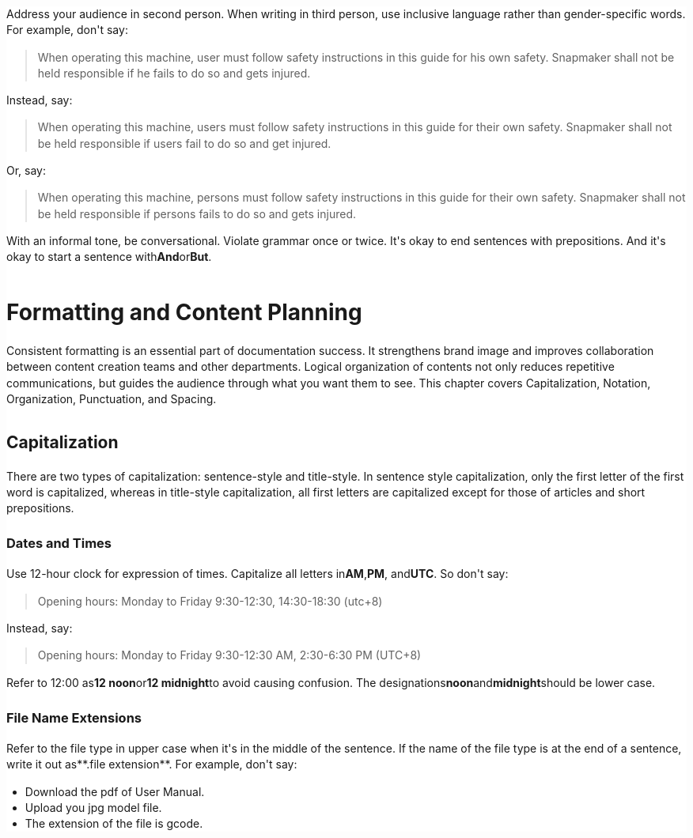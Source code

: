 Address your audience in second person. When writing in third person, use inclusive language rather than gender-specific words. For example, don't say:

>When operating this machine, user must follow safety instructions in this guide for his own safety. Snapmaker shall not be held responsible if he fails to do so and gets injured.

Instead, say:

>When operating this machine, users must follow safety instructions in this guide for their own safety. Snapmaker shall not be held responsible if users fail to do so and get injured.

Or, say:

>When operating this machine, persons must follow safety instructions in this guide for their own safety. Snapmaker shall not be held responsible if persons fails to do so and gets injured.

With an informal tone, be conversational. Violate grammar once or twice. It's okay to end sentences with prepositions. And it's okay to start a sentence with**And**or**But**.


# Formatting and Content Planning

Consistent formatting is an essential part of documentation success. It strengthens brand image and improves collaboration between content creation teams and other departments. Logical organization of contents not only reduces repetitive communications, but guides the audience through what you want them to see. This chapter covers Capitalization, Notation, Organization, Punctuation, and Spacing.

## **Capitalization**

There are two types of capitalization: sentence-style and title-style. In sentence style capitalization, only the first letter of the first word is capitalized, whereas in title-style capitalization, all first letters are capitalized except for those of articles and short prepositions.

### Dates and Times

Use 12-hour clock for expression of times. Capitalize all letters in**AM**,**PM**, and**UTC**. So don't say:

>Opening hours: Monday to Friday 9:30-12:30, 14:30-18:30 (utc+8)

Instead, say:

>Opening hours: Monday to Friday 9:30-12:30 AM, 2:30-6:30 PM (UTC+8)

Refer to 12:00 as**12 noon**or**12 midnight**to avoid causing confusion. The designations**noon**and**midnight**should be lower case.

### File Name Extensions

Refer to the file type in upper case when it's in the middle of the sentence. If the name of the file type is at the end of a sentence, write it out as**.file extension**. For example, don't say:

* Download the pdf of User Manual.
* Upload you jpg model file.
* The extension of the file is gcode.
